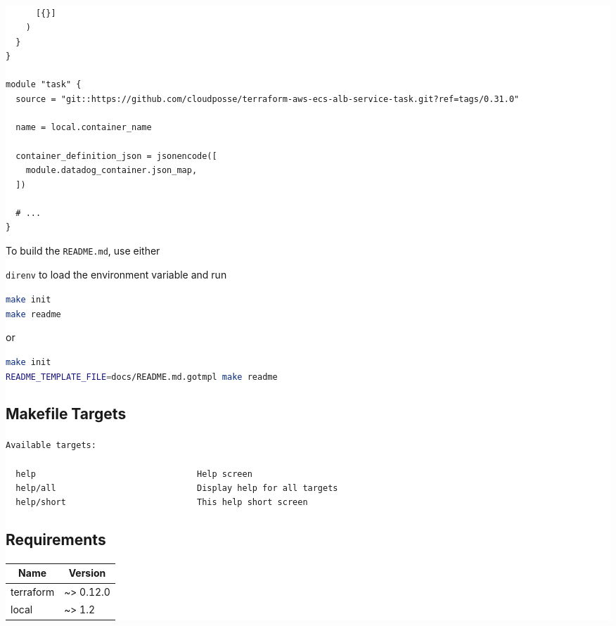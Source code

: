 ```hcl
      [{}]
    )
  }
}

module "task" {
  source = "git::https://github.com/cloudposse/terraform-aws-ecs-alb-service-task.git?ref=tags/0.31.0"

  name = local.container_name

  container_definition_json = jsonencode([
    module.datadog_container.json_map,
  ])

  # ...
}
```

To build the `README.md`, use either

`direnv` to load the environment variable and run

```bash
make init
make readme
```

or

```bash
make init
README_TEMPLATE_FILE=docs/README.md.gotmpl make readme
```







## Makefile Targets
```text
Available targets:

  help                                Help screen
  help/all                            Display help for all targets
  help/short                          This help short screen

```

## Requirements

| Name | Version |
|------|---------|
| terraform | ~> 0.12.0 |
| local | ~> 1.2 |

